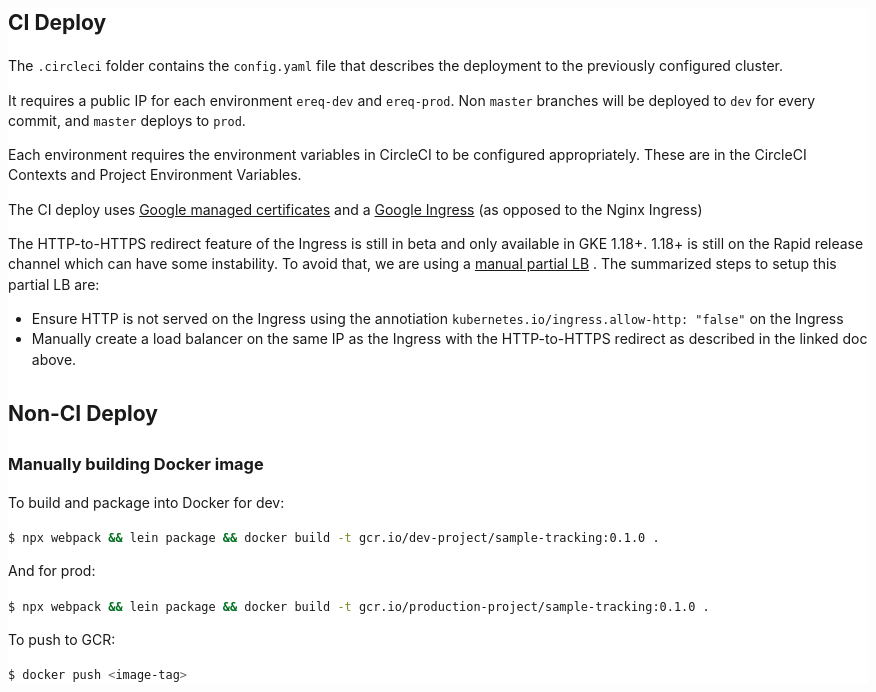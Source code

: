 ## CI Deploy

The `.circleci` folder contains the `config.yaml` file that describes the deployment to the previously configured
cluster.

It requires a public IP for each environment `ereq-dev` and `ereq-prod`. Non `master` branches will be deployed to `dev`
for every commit, and `master` deploys to `prod`.

Each environment requires the environment variables in CircleCI to be configured appropriately. These are in the
CircleCI Contexts and Project Environment Variables.

The CI deploy uses [Google managed certificates](https://cloud.google.com/kubernetes-engine/docs/how-to/managed-certs)
and a [Google Ingress](https://cloud.google.com/kubernetes-engine/docs/how-to/load-balance-ingress) (as opposed to the
Nginx Ingress)

The HTTP-to-HTTPS redirect feature of the Ingress is still in beta and only available in GKE 1.18+. 1.18+ is still on
the Rapid release channel which can have some instability. To avoid that, we are using
a [manual partial LB](https://cloud.google.com/load-balancing/docs/https/setting-up-http-https-redirect#partial-http-lb)
. The summarized steps to setup this partial LB are:

* Ensure HTTP is not served on the Ingress using the annotiation `kubernetes.io/ingress.allow-http: "false"` on the
  Ingress
* Manually create a load balancer on the same IP as the Ingress with the HTTP-to-HTTPS redirect as described in the
  linked doc above.

## Non-CI Deploy

### Manually building Docker image

To build and package into Docker for dev:

```bash
$ npx webpack && lein package && docker build -t gcr.io/dev-project/sample-tracking:0.1.0 .
```

And for prod:

```bash
$ npx webpack && lein package && docker build -t gcr.io/production-project/sample-tracking:0.1.0 .
```

To push to GCR:

```bash
$ docker push <image-tag>
```
